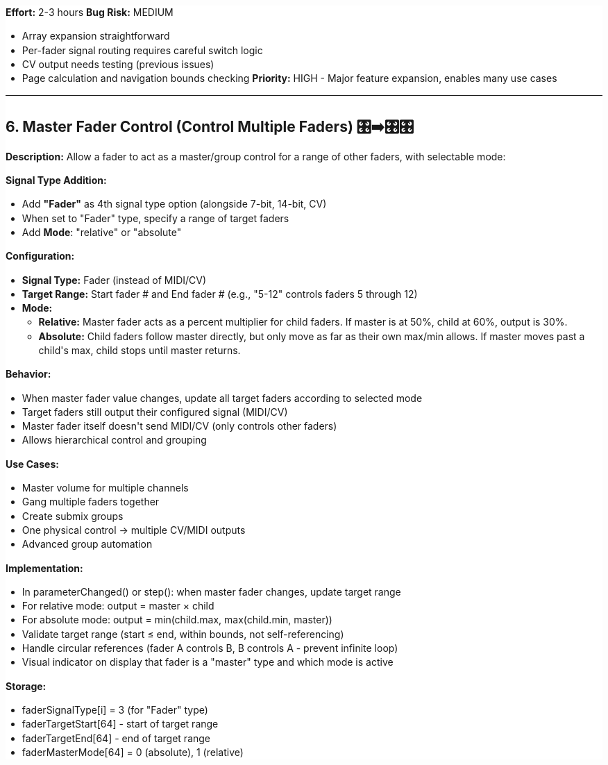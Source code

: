 **Effort:** 2-3 hours
**Bug Risk:** MEDIUM
  - Array expansion straightforward
  - Per-fader signal routing requires careful switch logic
  - CV output needs testing (previous issues)
  - Page calculation and navigation bounds checking
**Priority:** HIGH - Major feature expansion, enables many use cases

---

## 6. Master Fader Control (Control Multiple Faders) 🎛️➡️🎛️🎛️

**Description:** Allow a fader to act as a master/group control for a range of other faders, with selectable mode:

**Signal Type Addition:**
- Add **"Fader"** as 4th signal type option (alongside 7-bit, 14-bit, CV)
- When set to "Fader" type, specify a range of target faders
- Add **Mode**: "relative" or "absolute"

**Configuration:**
- **Signal Type:** Fader (instead of MIDI/CV)
- **Target Range:** Start fader # and End fader # (e.g., "5-12" controls faders 5 through 12)
- **Mode:**
  - **Relative:** Master fader acts as a percent multiplier for child faders. If master is at 50%, child at 60%, output is 30%.
  - **Absolute:** Child faders follow master directly, but only move as far as their own max/min allows. If master moves past a child's max, child stops until master returns.

**Behavior:**
- When master fader value changes, update all target faders according to selected mode
- Target faders still output their configured signal (MIDI/CV)
- Master fader itself doesn't send MIDI/CV (only controls other faders)
- Allows hierarchical control and grouping

**Use Cases:**
- Master volume for multiple channels
- Gang multiple faders together
- Create submix groups
- One physical control → multiple CV/MIDI outputs
- Advanced group automation

**Implementation:**
- In parameterChanged() or step(): when master fader changes, update target range
- For relative mode: output = master × child
- For absolute mode: output = min(child.max, max(child.min, master))
- Validate target range (start ≤ end, within bounds, not self-referencing)
- Handle circular references (fader A controls B, B controls A - prevent infinite loop)
- Visual indicator on display that fader is a "master" type and which mode is active

**Storage:**
- faderSignalType[i] = 3 (for "Fader" type)
- faderTargetStart[64] - start of target range
- faderTargetEnd[64] - end of target range
- faderMasterMode[64] = 0 (absolute), 1 (relative)
